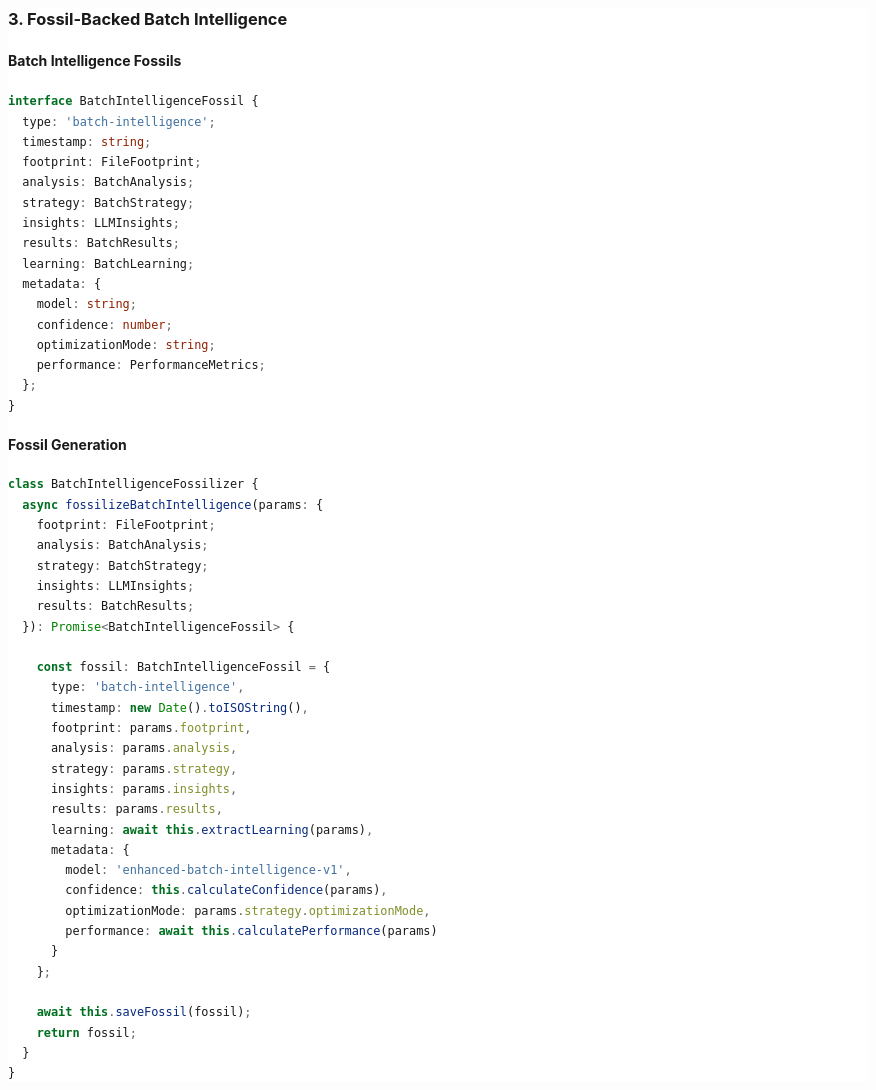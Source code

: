 ### 3. **Fossil-Backed Batch Intelligence**

#### **Batch Intelligence Fossils**
```typescript
interface BatchIntelligenceFossil {
  type: 'batch-intelligence';
  timestamp: string;
  footprint: FileFootprint;
  analysis: BatchAnalysis;
  strategy: BatchStrategy;
  insights: LLMInsights;
  results: BatchResults;
  learning: BatchLearning;
  metadata: {
    model: string;
    confidence: number;
    optimizationMode: string;
    performance: PerformanceMetrics;
  };
}
```

#### **Fossil Generation**
```typescript
class BatchIntelligenceFossilizer {
  async fossilizeBatchIntelligence(params: {
    footprint: FileFootprint;
    analysis: BatchAnalysis;
    strategy: BatchStrategy;
    insights: LLMInsights;
    results: BatchResults;
  }): Promise<BatchIntelligenceFossil> {
    
    const fossil: BatchIntelligenceFossil = {
      type: 'batch-intelligence',
      timestamp: new Date().toISOString(),
      footprint: params.footprint,
      analysis: params.analysis,
      strategy: params.strategy,
      insights: params.insights,
      results: params.results,
      learning: await this.extractLearning(params),
      metadata: {
        model: 'enhanced-batch-intelligence-v1',
        confidence: this.calculateConfidence(params),
        optimizationMode: params.strategy.optimizationMode,
        performance: await this.calculatePerformance(params)
      }
    };
    
    await this.saveFossil(fossil);
    return fossil;
  }
}
```
